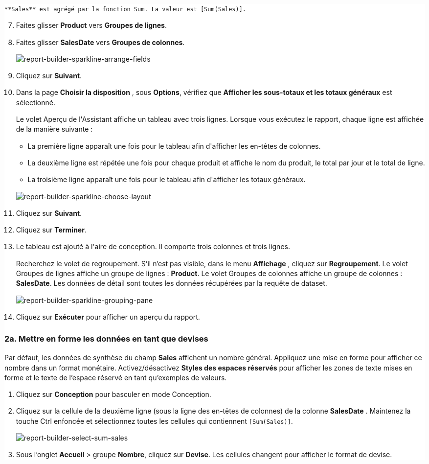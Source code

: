     **Sales** est agrégé par la fonction Sum. La valeur est [Sum(Sales)].  
  
7.  Faites glisser **Product** vers **Groupes de lignes**.  
  
8.  Faites glisser **SalesDate** vers **Groupes de colonnes**.  

    ![report-builder-sparkline-arrange-fields](../reporting-services/media/report-builder-sparkline-arrange-fields.png)
  
9. Cliquez sur **Suivant**.  
  
10. Dans la page **Choisir la disposition** , sous **Options**, vérifiez que **Afficher les sous-totaux et les totaux généraux** est sélectionné.  
  
    Le volet Aperçu de l'Assistant affiche un tableau avec trois lignes. Lorsque vous exécutez le rapport, chaque ligne est affichée de la manière suivante :  
  
    *  La première ligne apparaît une fois pour le tableau afin d'afficher les en-têtes de colonnes.  
  
    *  La deuxième ligne est répétée une fois pour chaque produit et affiche le nom du produit, le total par jour et le total de ligne.  
  
    *  La troisième ligne apparaît une fois pour le tableau afin d'afficher les totaux généraux.  
    
    ![report-builder-sparkline-choose-layout](../reporting-services/media/report-builder-sparkline-choose-layout.png)
  
11. Cliquez sur **Suivant**.  
  
12. Cliquez sur **Terminer**.  
  
14. Le tableau est ajouté à l'aire de conception. Il comporte trois colonnes et trois lignes.  
  
    Recherchez le volet de regroupement. S’il n’est pas visible, dans le menu **Affichage** , cliquez sur **Regroupement**. Le volet Groupes de lignes affiche un groupe de lignes : **Product**. Le volet Groupes de colonnes affiche un groupe de colonnes : **SalesDate**. Les données de détail sont toutes les données récupérées par la requête de dataset.  
    
    ![report-builder-sparkline-grouping-pane](../reporting-services/media/report-builder-sparkline-grouping-pane.png)
  
15. Cliquez sur **Exécuter** pour afficher un aperçu du rapport.  

### <a name="FormatCurrency"></a>2a. Mettre en forme les données en tant que devises  
Par défaut, les données de synthèse du champ **Sales** affichent un nombre général. Appliquez une mise en forme pour afficher ce nombre dans un format monétaire. Activez/désactivez **Styles des espaces réservés** pour afficher les zones de texte mises en forme et le texte de l’espace réservé en tant qu’exemples de valeurs.  
  
1.  Cliquez sur **Conception** pour basculer en mode Conception.  
  
2.  Cliquez sur la cellule de la deuxième ligne (sous la ligne des en-têtes de colonnes) de la colonne **SalesDate** . Maintenez la touche Ctrl enfoncée et sélectionnez toutes les cellules qui contiennent `[Sum(Sales)]`. 

    ![report-builder-select-sum-sales](../reporting-services/media/report-builder-select-sum-sales.png) 
  
3.  Sous l’onglet **Accueil** > groupe **Nombre**, cliquez sur **Devise**. Les cellules changent pour afficher le format de devise.  
